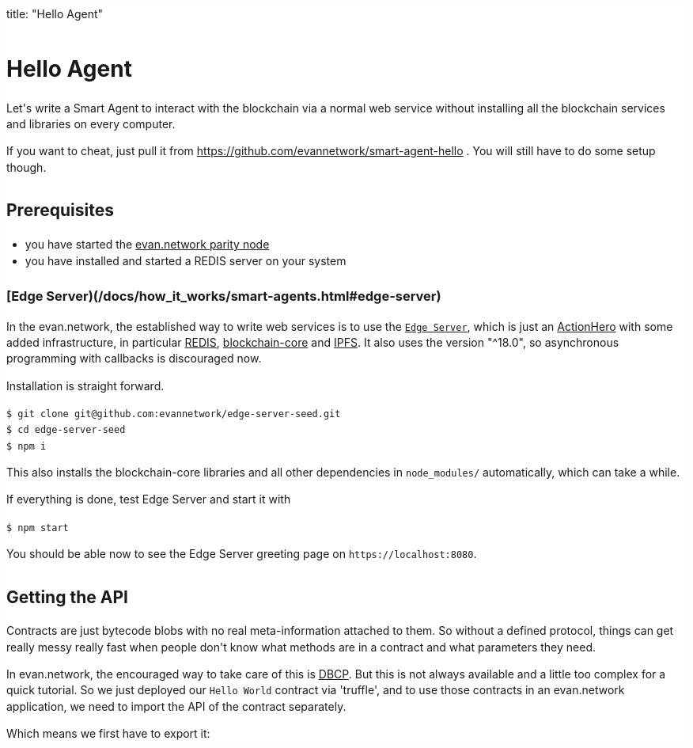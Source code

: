 title: "Hello Agent"

# Hello Agent

Let's write a Smart Agent to interact with the blockchain via a normal web service without installing all the blockchain services and libraries on every computer.

If you want to cheat, just pull it from https://github.com/evannetwork/smart-agent-hello .
You will still have to do some setup though.

## Prerequisites

- you have started the [evan.network parity node](/docs/developers/tooling/setting-up.html)
- you have installed and started a REDIS server on your system

### [Edge Server)(/docs/how_it_works/smart-agents.html#edge-server)
In the evan.network, the established way to write web services is to use the [`Edge Server`](https://github.com/evannetwork/edge-server-seed), which is just an [ActionHero](https://www.actionherojs.com/) with some added infrastructure, in particular [REDIS](https://redis.io/), [blockchain-core](https://github.com/evannetwork/api-blockchain-core) and [IPFS](/docs/developers/concepts/ipfs.html). It also uses the version "^18.0", so asynchronous programming with callbacks is discouraged now.

Installation is straight forward.

```sh
$ git clone git@github.com:evannetwork/edge-server-seed.git
$ cd edge-server-seed
$ npm i
```

This also installs the blockchain-core libraries and all other dependencies in `node_modules/` automatically, which can take a while.

If everything is done, test Edge Server and start it with

```sh
$ npm start
```

You should be able now to see the Edge Server greeting page on `https://localhost:8080`.

## Getting the API
Contracts are just bytecode blobs with no real meta-information attached to them. So without
a defined protocol, things can get really messy really fast when people don't know what
methods are in a contract and what parameters they need.

In evan.network, the encouraged way to take care of this is [DBCP](/docs/developers/concepts/dbcp.html).
But this is not always available and a little too complex for a quick tutorial.
So we just deployed our `Hello World` contract via 'truffle', and to use those contracts
in an evan.network application, we need to import the API of the contract separately.

Which means we first have to export it:
